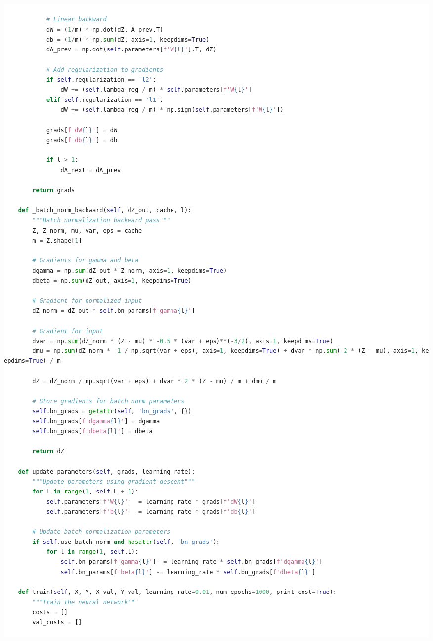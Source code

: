 ```python
            
            # Linear backward
            dW = (1/m) * np.dot(dZ, A_prev.T)
            db = (1/m) * np.sum(dZ, axis=1, keepdims=True)
            dA_prev = np.dot(self.parameters[f'W{l}'].T, dZ)
            
            # Add regularization to gradients
            if self.regularization == 'l2':
                dW += (self.lambda_reg / m) * self.parameters[f'W{l}']
            elif self.regularization == 'l1':
                dW += (self.lambda_reg / m) * np.sign(self.parameters[f'W{l}'])
            
            grads[f'dW{l}'] = dW
            grads[f'db{l}'] = db
            
            if l > 1:
                dA_next = dA_prev
        
        return grads
    
    def _batch_norm_backward(self, dZ_out, cache, l):
        """Batch normalization backward pass"""
        Z, Z_norm, mu, var, eps = cache
        m = Z.shape[1]
        
        # Gradients for gamma and beta
        dgamma = np.sum(dZ_out * Z_norm, axis=1, keepdims=True)
        dbeta = np.sum(dZ_out, axis=1, keepdims=True)
        
        # Gradient for normalized input
        dZ_norm = dZ_out * self.bn_params[f'gamma{l}']
        
        # Gradient for input
        dvar = np.sum(dZ_norm * (Z - mu) * -0.5 * (var + eps)**(-3/2), axis=1, keepdims=True)
        dmu = np.sum(dZ_norm * -1 / np.sqrt(var + eps), axis=1, keepdims=True) + dvar * np.sum(-2 * (Z - mu), axis=1, keepdims=True) / m
        
        dZ = dZ_norm / np.sqrt(var + eps) + dvar * 2 * (Z - mu) / m + dmu / m
        
        # Store gradients for batch norm parameters
        self.bn_grads = getattr(self, 'bn_grads', {})
        self.bn_grads[f'dgamma{l}'] = dgamma
        self.bn_grads[f'dbeta{l}'] = dbeta
        
        return dZ
    
    def update_parameters(self, grads, learning_rate):
        """Update parameters using gradient descent"""
        for l in range(1, self.L + 1):
            self.parameters[f'W{l}'] -= learning_rate * grads[f'dW{l}']
            self.parameters[f'b{l}'] -= learning_rate * grads[f'db{l}']
        
        # Update batch normalization parameters
        if self.use_batch_norm and hasattr(self, 'bn_grads'):
            for l in range(1, self.L):
                self.bn_params[f'gamma{l}'] -= learning_rate * self.bn_grads[f'dgamma{l}']
                self.bn_params[f'beta{l}'] -= learning_rate * self.bn_grads[f'dbeta{l}']
    
    def train(self, X, Y, X_val, Y_val, learning_rate=0.01, num_epochs=1000, print_cost=True):
        """Train the neural network"""
        costs = []
        val_costs = []
        
```